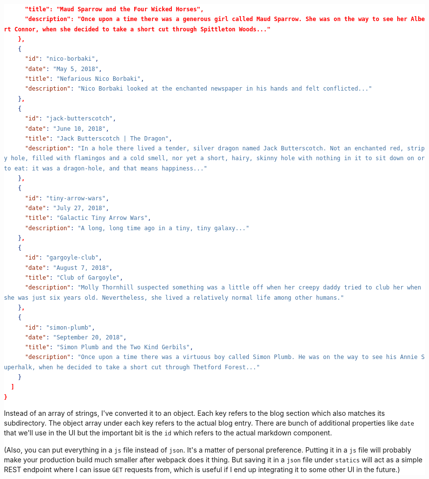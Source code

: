 ```json
      "title": "Maud Sparrow and the Four Wicked Horses",
      "description": "Once upon a time there was a generous girl called Maud Sparrow. She was on the way to see her Albert Connor, when she decided to take a short cut through Spittleton Woods..."
    },
    {
      "id": "nico-borbaki",
      "date": "May 5, 2018",
      "title": "Nefarious Nico Borbaki",
      "description": "Nico Borbaki looked at the enchanted newspaper in his hands and felt conflicted..."
    },
    {
      "id": "jack-butterscotch",
      "date": "June 10, 2018",
      "title": "Jack Butterscotch | The Dragon",
      "description": "In a hole there lived a tender, silver dragon named Jack Butterscotch. Not an enchanted red, stripy hole, filled with flamingos and a cold smell, nor yet a short, hairy, skinny hole with nothing in it to sit down on or to eat: it was a dragon-hole, and that means happiness..."
    },
    {
      "id": "tiny-arrow-wars",
      "date": "July 27, 2018",
      "title": "Galactic Tiny Arrow Wars",
      "description": "A long, long time ago in a tiny, tiny galaxy..."
    },
    {
      "id": "gargoyle-club",
      "date": "August 7, 2018",
      "title": "Club of Gargoyle",
      "description": "Molly Thornhill suspected something was a little off when her creepy daddy tried to club her when she was just six years old. Nevertheless, she lived a relatively normal life among other humans."
    },
    {
      "id": "simon-plumb",
      "date": "September 20, 2018",
      "title": "Simon Plumb and the Two Kind Gerbils",
      "description": "Once upon a time there was a virtuous boy called Simon Plumb. He was on the way to see his Annie Superhalk, when he decided to take a short cut through Thetford Forest..."
    }
  ]
}
```

Instead of an array of strings, I've converted it to an object. Each key refers to the blog section which also matches its subdirectory. The object array under each key refers to the actual blog entry. There are bunch of additional properties like `date` that we'll use in the UI but the important bit is the `id` which refers to the actual markdown component.

(Also, you can put everything in a `js` file instead of `json`. It's a matter of personal preference. Putting it in a `js` file will probably make your production build much smaller after webpack does it thing. But saving it in a `json` file under `statics` will act as a simple REST endpoint where I can issue `GET` requests from, which is useful if I end up integrating it to some other UI in the future.)
